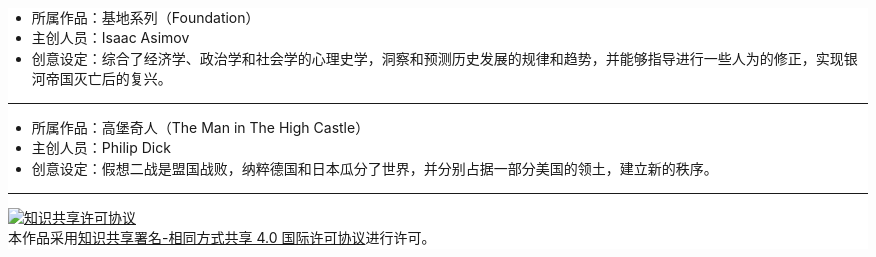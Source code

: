 - 所属作品：基地系列（Foundation）
- 主创人员：Isaac Asimov
- 创意设定：综合了经济学、政治学和社会学的心理史学，洞察和预测历史发展的规律和趋势，并能够指导进行一些人为的修正，实现银河帝国灭亡后的复兴。
- - -

- 所属作品：高堡奇人（The Man in The High Castle）
- 主创人员：Philip Dick
- 创意设定：假想二战是盟国战败，纳粹德国和日本瓜分了世界，并分别占据一部分美国的领土，建立新的秩序。
- - -


<a rel="license" href="http://creativecommons.org/licenses/by-sa/4.0/"><img alt="知识共享许可协议" style="border-width:0" src="https://i.creativecommons.org/l/by-sa/4.0/80x15.png" /></a><br />本作品采用<a rel="license" href="http://creativecommons.org/licenses/by-sa/4.0/">知识共享署名-相同方式共享 4.0 国际许可协议</a>进行许可。

